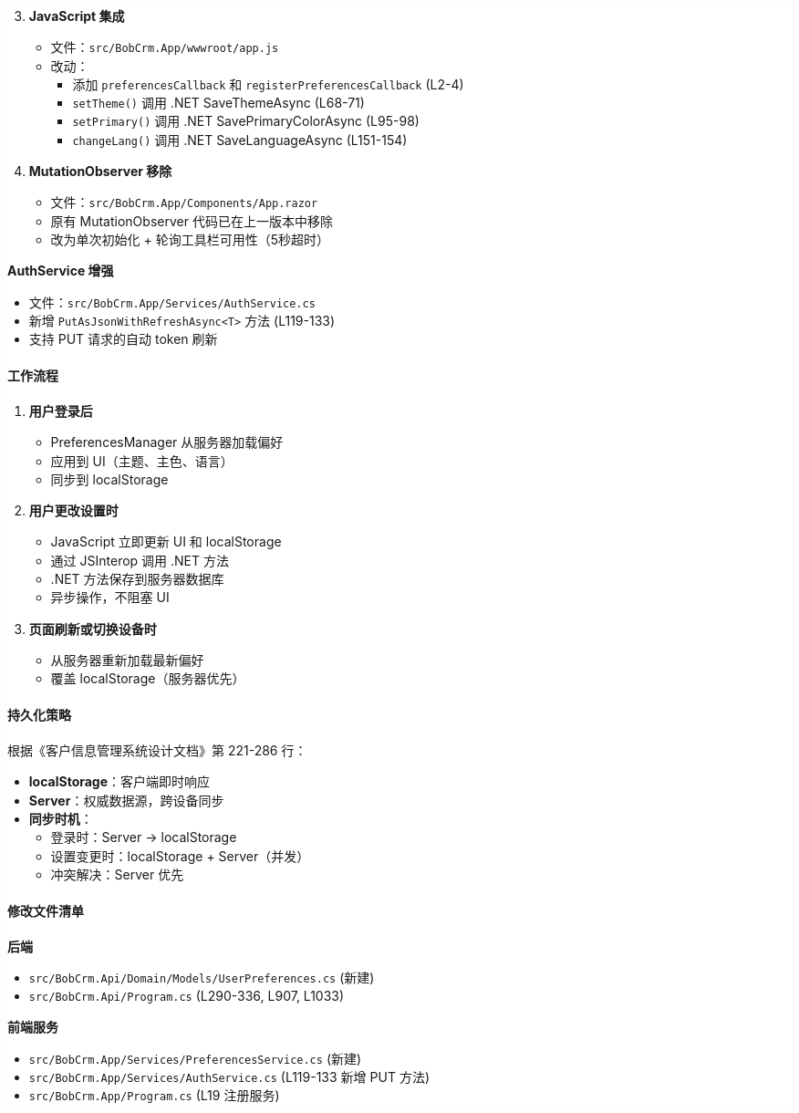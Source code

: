 3. **JavaScript 集成**
   - 文件：`src/BobCrm.App/wwwroot/app.js`
   - 改动：
     - 添加 `preferencesCallback` 和 `registerPreferencesCallback` (L2-4)
     - `setTheme()` 调用 .NET SaveThemeAsync (L68-71)
     - `setPrimary()` 调用 .NET SavePrimaryColorAsync (L95-98)
     - `changeLang()` 调用 .NET SaveLanguageAsync (L151-154)

4. **MutationObserver 移除**
   - 文件：`src/BobCrm.App/Components/App.razor`
   - 原有 MutationObserver 代码已在上一版本中移除
   - 改为单次初始化 + 轮询工具栏可用性（5秒超时）

**AuthService 增强**
- 文件：`src/BobCrm.App/Services/AuthService.cs`
- 新增 `PutAsJsonWithRefreshAsync<T>` 方法 (L119-133)
- 支持 PUT 请求的自动 token 刷新

#### 工作流程

1. **用户登录后**
   - PreferencesManager 从服务器加载偏好
   - 应用到 UI（主题、主色、语言）
   - 同步到 localStorage

2. **用户更改设置时**
   - JavaScript 立即更新 UI 和 localStorage
   - 通过 JSInterop 调用 .NET 方法
   - .NET 方法保存到服务器数据库
   - 异步操作，不阻塞 UI

3. **页面刷新或切换设备时**
   - 从服务器重新加载最新偏好
   - 覆盖 localStorage（服务器优先）

#### 持久化策略

根据《客户信息管理系统设计文档》第 221-286 行：

- **localStorage**：客户端即时响应
- **Server**：权威数据源，跨设备同步
- **同步时机**：
  - 登录时：Server → localStorage
  - 设置变更时：localStorage + Server（并发）
  - 冲突解决：Server 优先

#### 修改文件清单

**后端**
- `src/BobCrm.Api/Domain/Models/UserPreferences.cs` (新建)
- `src/BobCrm.Api/Program.cs` (L290-336, L907, L1033)

**前端服务**
- `src/BobCrm.App/Services/PreferencesService.cs` (新建)
- `src/BobCrm.App/Services/AuthService.cs` (L119-133 新增 PUT 方法)
- `src/BobCrm.App/Program.cs` (L19 注册服务)
